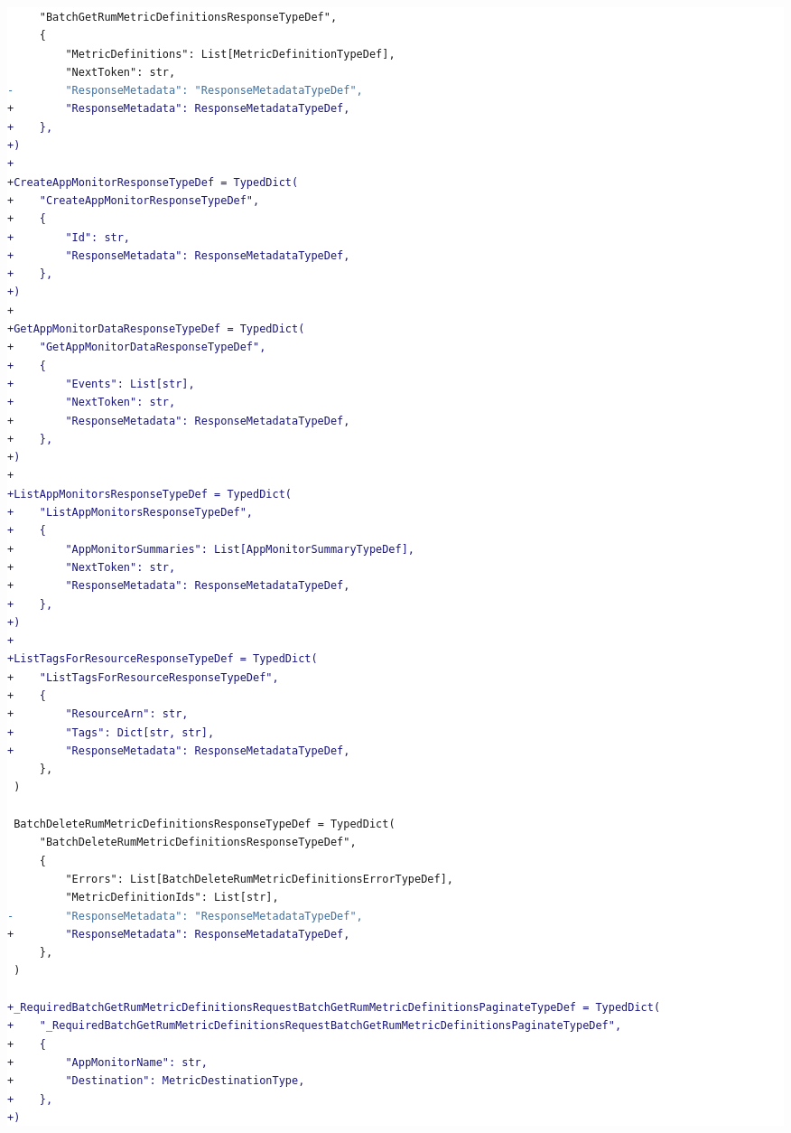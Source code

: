 ```diff
     "BatchGetRumMetricDefinitionsResponseTypeDef",
     {
         "MetricDefinitions": List[MetricDefinitionTypeDef],
         "NextToken": str,
-        "ResponseMetadata": "ResponseMetadataTypeDef",
+        "ResponseMetadata": ResponseMetadataTypeDef,
+    },
+)
+
+CreateAppMonitorResponseTypeDef = TypedDict(
+    "CreateAppMonitorResponseTypeDef",
+    {
+        "Id": str,
+        "ResponseMetadata": ResponseMetadataTypeDef,
+    },
+)
+
+GetAppMonitorDataResponseTypeDef = TypedDict(
+    "GetAppMonitorDataResponseTypeDef",
+    {
+        "Events": List[str],
+        "NextToken": str,
+        "ResponseMetadata": ResponseMetadataTypeDef,
+    },
+)
+
+ListAppMonitorsResponseTypeDef = TypedDict(
+    "ListAppMonitorsResponseTypeDef",
+    {
+        "AppMonitorSummaries": List[AppMonitorSummaryTypeDef],
+        "NextToken": str,
+        "ResponseMetadata": ResponseMetadataTypeDef,
+    },
+)
+
+ListTagsForResourceResponseTypeDef = TypedDict(
+    "ListTagsForResourceResponseTypeDef",
+    {
+        "ResourceArn": str,
+        "Tags": Dict[str, str],
+        "ResponseMetadata": ResponseMetadataTypeDef,
     },
 )
 
 BatchDeleteRumMetricDefinitionsResponseTypeDef = TypedDict(
     "BatchDeleteRumMetricDefinitionsResponseTypeDef",
     {
         "Errors": List[BatchDeleteRumMetricDefinitionsErrorTypeDef],
         "MetricDefinitionIds": List[str],
-        "ResponseMetadata": "ResponseMetadataTypeDef",
+        "ResponseMetadata": ResponseMetadataTypeDef,
     },
 )
 
+_RequiredBatchGetRumMetricDefinitionsRequestBatchGetRumMetricDefinitionsPaginateTypeDef = TypedDict(
+    "_RequiredBatchGetRumMetricDefinitionsRequestBatchGetRumMetricDefinitionsPaginateTypeDef",
+    {
+        "AppMonitorName": str,
+        "Destination": MetricDestinationType,
+    },
+)
```